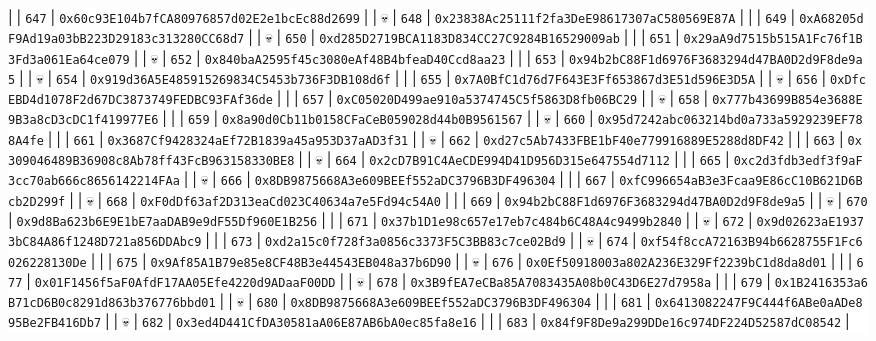 |  | `647` | `0x60c93E104b7fCA80976857d02E2e1bcEc88d2699` |
| 💀 | `648` | `0x23838Ac25111f2fa3DeE98617307aC580569E87A` |
|  | `649` | `0xA68205dF9Ad19a03bB223D29183c313280CC68d7` |
| 💀 | `650` | `0xd285D2719BCA1183D834CC27C9284B16529009ab` |
|  | `651` | `0x29aA9d7515b515A1Fc76f1B3Fd3a061Ea64ce079` |
| 💀 | `652` | `0x840baA2595f45c3080eAf48B4bfeaD40Ccd8aa23` |
|  | `653` | `0x94b2bC88F1d6976F3683294d47BA0D2d9F8de9a5` |
| 💀 | `654` | `0x919d36A5E485915269834C5453b736F3DB108d6f` |
|  | `655` | `0x7A0BfC1d76d7F643E3Ff653867d3E51d596E3D5A` |
| 💀 | `656` | `0xDfcEBD4d1078F2d67DC3873749FEDBC93FAf36de` |
|  | `657` | `0xC05020D499ae910a5374745C5f5863D8fb06BC29` |
| 💀 | `658` | `0x777b43699B854e3688E9B3a8cD3cDC1f419977E6` |
|  | `659` | `0x8a90d0Cb11b0158CFaCeB059028d44b0B9561567` |
| 💀 | `660` | `0x95d7242abc063214bd0a733a5929239EF788A4fe` |
|  | `661` | `0x3687Cf9428324aEf72B1839a45a953D37aAD3f31` |
| 💀 | `662` | `0xd27c5Ab7433FBE1bF40e779916889E5288d8DF42` |
|  | `663` | `0x309046489B36908c8Ab78ff43FcB963158330BE8` |
| 💀 | `664` | `0x2cD7B91C4AeCDE994D41D956D315e647554d7112` |
|  | `665` | `0xc2d3fdb3edf3f9aF3cc70ab666c8656142214FAa` |
| 💀 | `666` | `0x8DB9875668A3e609BEEf552aDC3796B3DF496304` |
|  | `667` | `0xfC996654aB3e3Fcaa9E86cC10B621D6Bcb2D299f` |
| 💀 | `668` | `0xF0dDf63af2D313eaCd023C40634a7e5Fd94c54A0` |
|  | `669` | `0x94b2bC88F1d6976F3683294d47BA0D2d9F8de9a5` |
| 💀 | `670` | `0x9d8Ba623b6E9E1bE7aaDAB9e9dF55Df960E1B256` |
|  | `671` | `0x37b1D1e98c657e17eb7c484b6C48A4c9499b2840` |
| 💀 | `672` | `0x9d02623aE19373bC84A86f1248D721a856DDAbc9` |
|  | `673` | `0xd2a15c0f728f3a0856c3373F5C3BB83c7ce02Bd9` |
| 💀 | `674` | `0xf54f8ccA72163B94b6628755F1Fc6026228130De` |
|  | `675` | `0x9Af85A1B79e85e8CF48B3e44543EB048a37b6D90` |
| 💀 | `676` | `0x0Ef50918003a802A236E329Ff2239bC1d8da8d01` |
|  | `677` | `0x01F1456f5aF0AfdF17AA05Efe4220d9ADaaF00DD` |
| 💀 | `678` | `0x3B9fEA7eCBa85A7083435A08b0C43D6E27d7958a` |
|  | `679` | `0x1B2416353a6B71cD6B0c8291d863b376776bbd01` |
| 💀 | `680` | `0x8DB9875668A3e609BEEf552aDC3796B3DF496304` |
|  | `681` | `0x6413082247F9C444f6ABe0aADe895Be2FB416Db7` |
| 💀 | `682` | `0x3ed4D441CfDA30581aA06E87AB6bA0ec85fa8e16` |
|  | `683` | `0x84f9F8De9a299DDe16c974DF224D52587dC08542` |